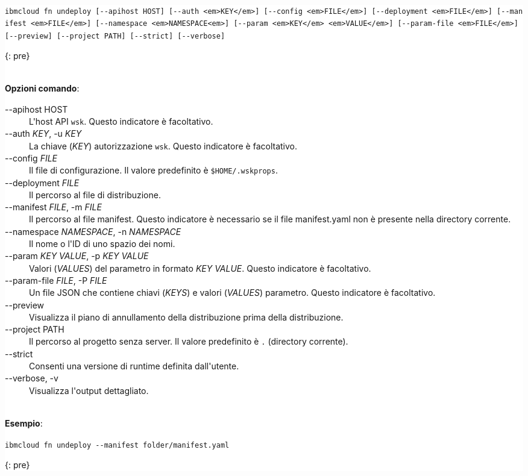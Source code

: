 ```
ibmcloud fn undeploy [--apihost HOST] [--auth <em>KEY</em>] [--config <em>FILE</em>] [--deployment <em>FILE</em>] [--manifest <em>FILE</em>] [--namespace <em>NAMESPACE<em>] [--param <em>KEY</em> <em>VALUE</em>] [--param-file <em>FILE</em>] [--preview] [--project PATH] [--strict] [--verbose]
```
{: pre}

<br /><strong>Opzioni comando</strong>:

   <dl>
   <dt>--apihost HOST</dt>
   <dd>L'host API <code>wsk</code>. Questo indicatore è facoltativo.</dd>

   <dt>--auth <em>KEY</em>, -u <em>KEY</em></dt>
   <dd>La chiave (<em>KEY</em>) autorizzazione <code>wsk</code>. Questo indicatore è facoltativo.</dd>

   <dt>--config <em>FILE</em></dt>
   <dd>Il file di configurazione. Il valore predefinito è <code>$HOME/.wskprops</code>.</dd>

   <dt>--deployment <em>FILE</em></dt>
   <dd>Il percorso al file di distribuzione.</dd>

   <dt>--manifest <em>FILE</em>, -m <em>FILE</em></dt>
   <dd>Il percorso al file manifest. Questo indicatore è necessario se il file manifest.yaml non è presente nella directory corrente.</dd>

   <dt>--namespace <em>NAMESPACE</em>, -n <em>NAMESPACE</em></dt>
   <dd>Il nome o l'ID di uno spazio dei nomi.</dd>

   <dt>--param <em>KEY</em> <em>VALUE</em>, -p <em>KEY</em> <em>VALUE</em></dt>
   <dd>Valori (<em>VALUES</em>) del parametro in formato <em>KEY</em> <em>VALUE</em>. Questo indicatore è facoltativo.</dd>

   <dt>--param-file <em>FILE</em>, -P <em>FILE</em></dt>
   <dd>Un file JSON che contiene chiavi (<em>KEYS</em>) e valori (<em>VALUES</em>) parametro. Questo indicatore è facoltativo.</dd>

   <dt>--preview </dt>
   <dd>Visualizza il piano di annullamento della distribuzione prima della distribuzione.</dd>

   <dt>--project PATH</dt>
   <dd>Il percorso al progetto senza server. Il valore predefinito è <code>.</code> (directory corrente).</dd>

   <dt>--strict</dt>
   <dd>Consenti una versione di runtime definita dall'utente.</dd>

   <dt>--verbose, -v</dt>
   <dd>Visualizza l'output dettagliato.</dd>

   </dl>

<br /><strong>Esempio</strong>:

  ```
  ibmcloud fn undeploy --manifest folder/manifest.yaml
  ```
  {: pre}

